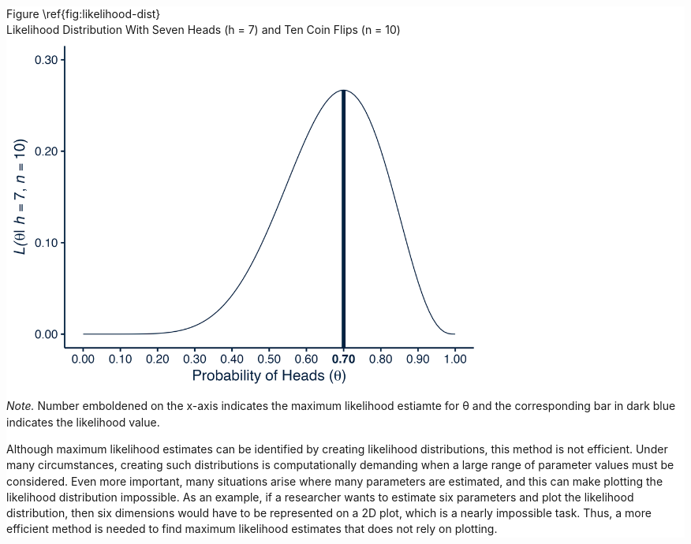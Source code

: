 <div class="figure">
  <div class="figDivLabel">
    <caption>
      <span class = 'figLabel'>Figure \ref{fig:likelihood-dist}<span> 
    </caption>
  </div>
   <div class="figTitle">
    <span>Likelihood Distribution With Seven Heads (h = 7) and Ten Coin Flips (n = 10)</span>
  </div>
    <img src="images/likelihood_plot.png" width="70%" height="70%"> 
  
  <div class="figNote">
      <span><em>Note. </em> Number emboldened on the x-axis indicates the maximum likelihood estiamte for <span class = "theta">&theta;</span> and the corresponding bar in dark blue indicates the likelihood value.</span> 
  </div>
</div>

Although maximum likelihood estimates can be identified by creating likelihood distributions, this method is not efficient. Under many circumstances, creating such distributions is computationally demanding when a large range of parameter values must be considered. Even more important, many situations arise where many parameters are estimated, and this can make plotting the likelihood distribution impossible. As an example, if a researcher wants to estimate six parameters and plot the likelihood distribution, then six dimensions would have to be represented on a 2D plot, which is a nearly impossible task.  Thus, a more efficient method is needed to find maximum likelihood estimates that does not rely on plotting. 
